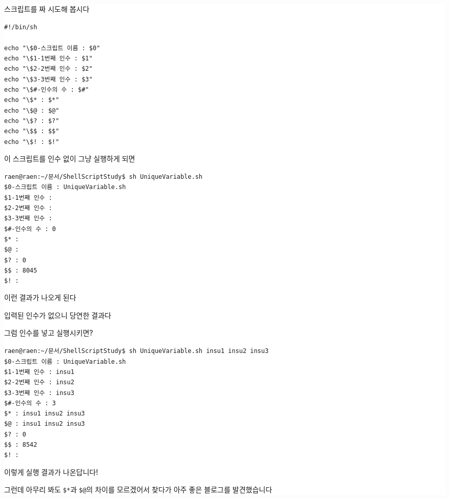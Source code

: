 스크립트를 짜 시도해 봅시다

```
#!/bin/sh

echo "\$0-스크립트 이름 : $0"
echo "\$1-1번째 인수 : $1"
echo "\$2-2번째 인수 : $2"
echo "\$3-3번째 인수 : $3"
echo "\$#-인수의 수 : $#"
echo "\$* : $*"
echo "\$@ : $@"
echo "\$? : $?"
echo "\$$ : $$"
echo "\$! : $!"
```

이 스크립트를 인수 없이 그냥 실행하게 되면

```
raen@raen:~/문서/ShellScriptStudy$ sh UniqueVariable.sh 
$0-스크립트 이름 : UniqueVariable.sh
$1-1번째 인수 : 
$2-2번째 인수 : 
$3-3번째 인수 : 
$#-인수의 수 : 0
$* : 
$@ : 
$? : 0
$$ : 8045
$! : 
```

이런 결과가 나오게 된다

입력된 인수가 없으니 당연한 결과다

그럼 인수를 넣고 실행시키면?

```
raen@raen:~/문서/ShellScriptStudy$ sh UniqueVariable.sh insu1 insu2 insu3
$0-스크립트 이름 : UniqueVariable.sh
$1-1번째 인수 : insu1
$2-2번째 인수 : insu2
$3-3번째 인수 : insu3
$#-인수의 수 : 3
$* : insu1 insu2 insu3
$@ : insu1 insu2 insu3
$? : 0
$$ : 8542
$! : 
```

이렇게 실행 결과가 나온답니다!

그런데 아무리 봐도 `$*`과 `$@`의 차이를 모르겠어서 찾다가 아주 좋은 블로그를 발견했습니다
